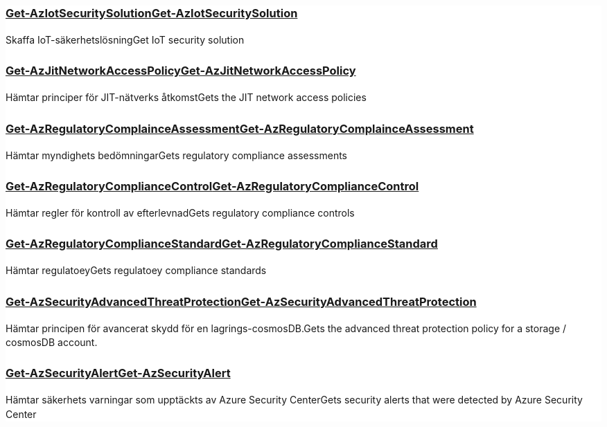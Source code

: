 ### [<span data-ttu-id="146b3-123">Get-AzIotSecuritySolution</span><span class="sxs-lookup"><span data-stu-id="146b3-123">Get-AzIotSecuritySolution</span></span>](Get-AzIotSecuritySolution.md)
<span data-ttu-id="146b3-124">Skaffa IoT-säkerhetslösning</span><span class="sxs-lookup"><span data-stu-id="146b3-124">Get IoT security solution</span></span>

### [<span data-ttu-id="146b3-125">Get-AzJitNetworkAccessPolicy</span><span class="sxs-lookup"><span data-stu-id="146b3-125">Get-AzJitNetworkAccessPolicy</span></span>](Get-AzJitNetworkAccessPolicy.md)
<span data-ttu-id="146b3-126">Hämtar principer för JIT-nätverks åtkomst</span><span class="sxs-lookup"><span data-stu-id="146b3-126">Gets the JIT network access policies</span></span>

### [<span data-ttu-id="146b3-127">Get-AzRegulatoryComplainceAssessment</span><span class="sxs-lookup"><span data-stu-id="146b3-127">Get-AzRegulatoryComplainceAssessment</span></span>](Get-AzRegulatoryComplainceAssessment.md)
<span data-ttu-id="146b3-128">Hämtar myndighets bedömningar</span><span class="sxs-lookup"><span data-stu-id="146b3-128">Gets regulatory compliance assessments</span></span>

### [<span data-ttu-id="146b3-129">Get-AzRegulatoryComplianceControl</span><span class="sxs-lookup"><span data-stu-id="146b3-129">Get-AzRegulatoryComplianceControl</span></span>](Get-AzRegulatoryComplianceControl.md)
<span data-ttu-id="146b3-130">Hämtar regler för kontroll av efterlevnad</span><span class="sxs-lookup"><span data-stu-id="146b3-130">Gets regulatory compliance controls</span></span>

### [<span data-ttu-id="146b3-131">Get-AzRegulatoryComplianceStandard</span><span class="sxs-lookup"><span data-stu-id="146b3-131">Get-AzRegulatoryComplianceStandard</span></span>](Get-AzRegulatoryComplianceStandard.md)
<span data-ttu-id="146b3-132">Hämtar regulatoey</span><span class="sxs-lookup"><span data-stu-id="146b3-132">Gets regulatoey compliance standards</span></span>

### [<span data-ttu-id="146b3-133">Get-AzSecurityAdvancedThreatProtection</span><span class="sxs-lookup"><span data-stu-id="146b3-133">Get-AzSecurityAdvancedThreatProtection</span></span>](Get-AzSecurityAdvancedThreatProtection.md)
<span data-ttu-id="146b3-134">Hämtar principen för avancerat skydd för en lagrings-cosmosDB.</span><span class="sxs-lookup"><span data-stu-id="146b3-134">Gets the advanced threat protection policy for a storage / cosmosDB account.</span></span>

### [<span data-ttu-id="146b3-135">Get-AzSecurityAlert</span><span class="sxs-lookup"><span data-stu-id="146b3-135">Get-AzSecurityAlert</span></span>](Get-AzSecurityAlert.md)
<span data-ttu-id="146b3-136">Hämtar säkerhets varningar som upptäckts av Azure Security Center</span><span class="sxs-lookup"><span data-stu-id="146b3-136">Gets security alerts that were detected by Azure Security Center</span></span>
